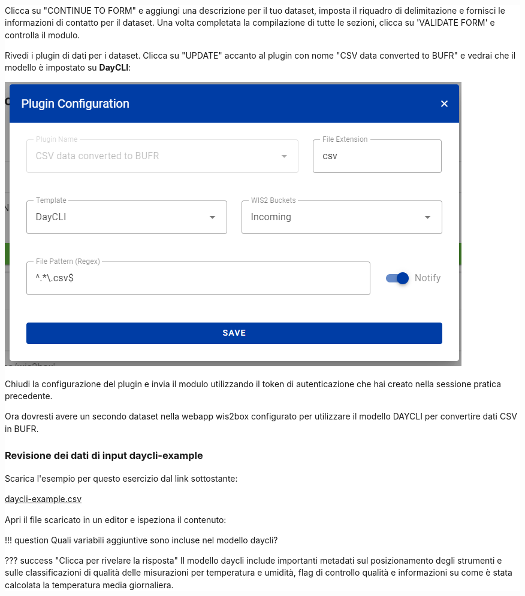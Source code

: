 Clicca su "CONTINUE TO FORM" e aggiungi una descrizione per il tuo dataset, imposta il riquadro di delimitazione e fornisci le informazioni di contatto per il dataset. Una volta completata la compilazione di tutte le sezioni, clicca su 'VALIDATE FORM' e controlla il modulo.

Rivedi i plugin di dati per i dataset. Clicca su "UPDATE" accanto al plugin con nome "CSV data converted to BUFR" e vedrai che il modello è impostato su **DayCLI**:

<img alt="Aggiorna il plugin di dati per il dataset per utilizzare il modello DAYCLI" src="../../assets/img/wis2box-webapp-update-data-plugin-daycli.png"/>

Chiudi la configurazione del plugin e invia il modulo utilizzando il token di autenticazione che hai creato nella sessione pratica precedente.

Ora dovresti avere un secondo dataset nella webapp wis2box configurato per utilizzare il modello DAYCLI per convertire dati CSV in BUFR.

### Revisione dei dati di input daycli-example

Scarica l'esempio per questo esercizio dal link sottostante:

[daycli-example.csv](/sample-data/daycli-example.csv)

Apri il file scaricato in un editor e ispeziona il contenuto:

!!! question
    Quali variabili aggiuntive sono incluse nel modello daycli?

??? success "Clicca per rivelare la risposta"
    Il modello daycli include importanti metadati sul posizionamento degli strumenti e sulle classificazioni di qualità delle misurazioni per temperatura e umidità, flag di controllo qualità e informazioni su come è stata calcolata la temperatura media giornaliera.
